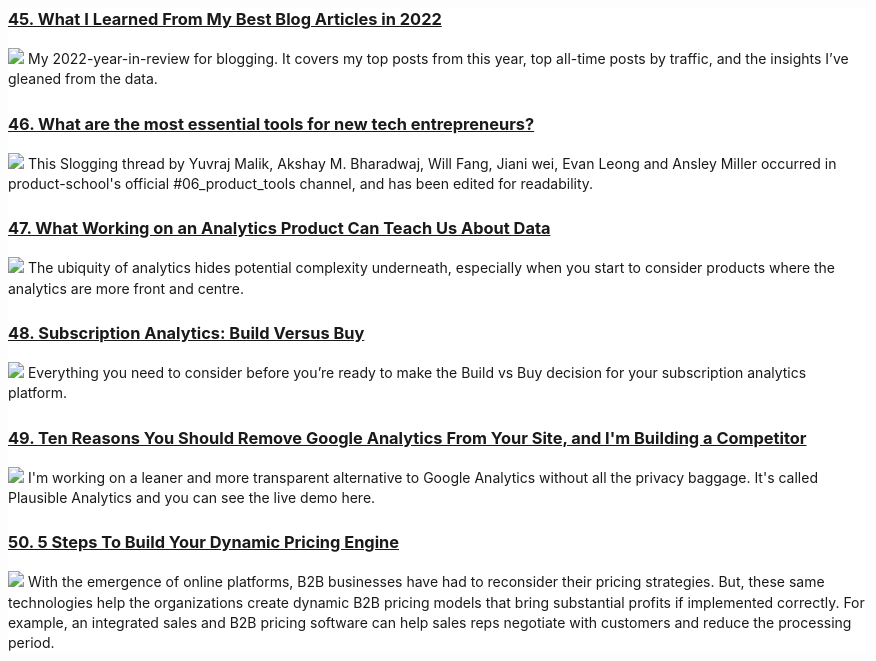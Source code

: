 ### [45. What I Learned From My Best Blog Articles in 2022](https://hackernoon.com/what-i-learned-from-my-best-blog-articles-in-2022)
![](https://cdn.hackernoon.com/images/cmnTEZUbXRUusNv7GD8Q0C1Kgzb2-ur928a5.png)
My 2022-year-in-review for blogging. It covers my top posts from this year, top all-time posts by traffic, and the insights I’ve gleaned from the data.


### [46. What are the most essential tools for new tech entrepreneurs?](https://hackernoon.com/what-are-the-most-essential-tools-for-new-tech-entrepreneurs-af2748jd)
![](https://cdn.hackernoon.com/images/WtcPbiqG1KO3H4g87gh4IJ9lbmK2-db93580.jpeg)
This Slogging thread by Yuvraj Malik, Akshay M. Bharadwaj, Will Fang, Jiani wei, Evan Leong and Ansley Miller occurred in product-school's official #06_product_tools channel, and has been edited for readability.

### [47. What Working on an Analytics Product Can Teach Us About Data](https://hackernoon.com/what-working-on-an-analytics-product-can-teach-us-about-data)
![](https://cdn.hackernoon.com/images/3PnNoHyV2aU8slqG9RjZp5SVLg93-3l538ca.jpeg)
The ubiquity of analytics hides potential complexity underneath, especially when you start to consider products where the analytics are more front and centre.

### [48. Subscription Analytics: Build Versus Buy](https://hackernoon.com/subscription-analytics-build-versus-buy)
![](https://cdn.hackernoon.com/images/D7iB4iTOHyaFEVCL0l1uPlKRMsS2-f80332i.jpeg)
Everything you need to consider before you’re ready to make the Build vs Buy decision for your subscription analytics platform.

### [49. Ten Reasons You Should Remove Google Analytics From Your Site, and I'm Building a Competitor](https://hackernoon.com/ten-reasons-you-should-remove-google-analytics-from-your-site-and-im-building-a-competitor-tfcx3zs9)
![](https://cdn.hackernoon.com/images/n01023l3.jpg)
I'm working on a leaner and more transparent alternative to Google Analytics without all the privacy baggage. It's called Plausible Analytics and you can see the live demo here.

### [50. 5 Steps To Build Your Dynamic Pricing Engine ](https://hackernoon.com/5-steps-to-build-your-dynamic-pricing-engine-8n4g37yc)
![](https://cdn.hackernoon.com/images/RyPb13GCDNX1icZlvOBsz3i1gbt2-2z7k358s.png)
With the emergence of online platforms, B2B businesses have had to reconsider their pricing strategies. But, these same technologies help the organizations create dynamic B2B pricing models that bring substantial profits if implemented correctly. For example, an integrated sales and B2B pricing software can help sales reps negotiate with customers and reduce the processing period.
